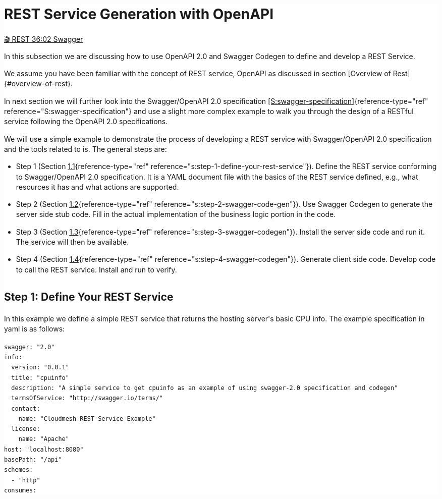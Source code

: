 # REST Service Generation with OpenAPI


[:clapper: REST 36:02 Swagger](https://youtu.be/0_Ub13py_K8)

In this subsection we are discussing how to use OpenAPI 2.0 and Swagger
Codegen to define and develop a REST Service.

We assume you have been familiar with the concept of REST service,
OpenAPI as discussed in section [Overview of Rest]{#overview-of-rest}.

In next section we will further look into the
Swagger/OpenAPI 2.0
specification [\[S:swagger-specification\]](#S:swagger-specification){reference-type="ref"
reference="S:swagger-specification"} and use a slight more complex
example to walk you through the design of a RESTful service following
the OpenAPI 2.0 specifications.

We will use a simple example to demonstrate the process of developing a
REST service with Swagger/OpenAPI 2.0 specification and the tools
related to is. The general steps are:

-   Step 1
    (Section [1.1](#s:step-1-define-your-rest-service){reference-type="ref"
    reference="s:step-1-define-your-rest-service"}). Define the REST
    service conforming to Swagger/OpenAPI 2.0 specification. It is a
    YAML document file with the basics of the REST service defined,
    e.g., what resources it has and what actions are supported.

-   Step 2
    (Section [1.2](#s:step-2-swagger-code-gen){reference-type="ref"
    reference="s:step-2-swagger-code-gen"}). Use Swagger Codegen to
    generate the server side stub code. Fill in the actual
    implementation of the business logic portion in the code.

-   Step 3
    (Section [1.3](#s:step-3-swagger-codegen){reference-type="ref"
    reference="s:step-3-swagger-codegen"}). Install the server side code
    and run it. The service will then be available.

-   Step 4
    (Section [1.4](#s:step-4-swagger-codegen){reference-type="ref"
    reference="s:step-4-swagger-codegen"}). Generate client side code.
    Develop code to call the REST service. Install and run to verify.

## Step 1: Define Your REST Service

In this example we define a simple REST service that returns the hosting
server's basic CPU info. The example specification in yaml is as
follows:

    swagger: "2.0"
    info: 
      version: "0.0.1"
      title: "cpuinfo"
      description: "A simple service to get cpuinfo as an example of using swagger-2.0 specification and codegen"
      termsOfService: "http://swagger.io/terms/"
      contact: 
        name: "Cloudmesh REST Service Example"
      license: 
        name: "Apache"
    host: "localhost:8080"
    basePath: "/api"
    schemes: 
      - "http"
    consumes: 